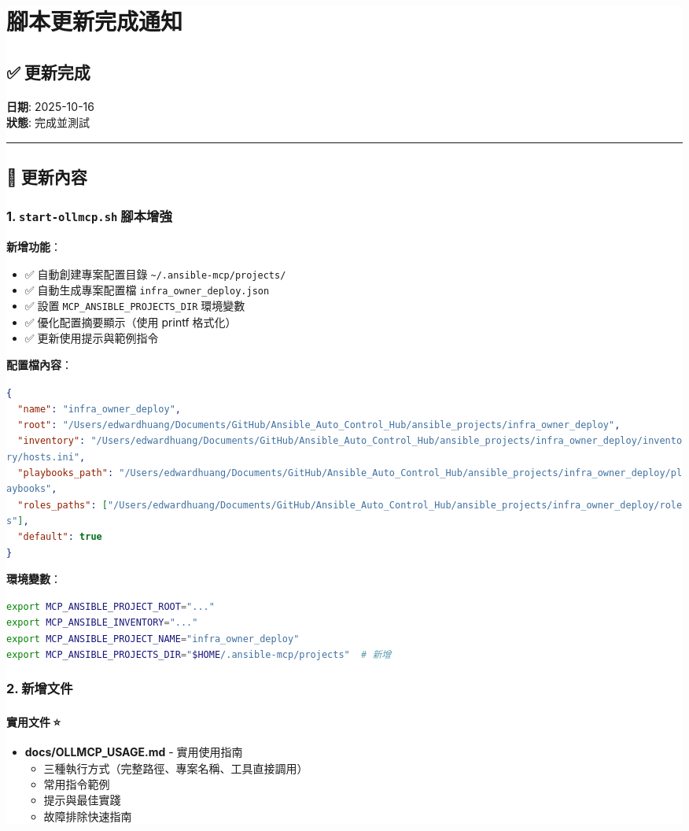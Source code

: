 # 腳本更新完成通知

## ✅ 更新完成

**日期**: 2025-10-16  
**狀態**: 完成並測試

---

## 📝 更新內容

### 1. `start-ollmcp.sh` 腳本增強

**新增功能**：
- ✅ 自動創建專案配置目錄 `~/.ansible-mcp/projects/`
- ✅ 自動生成專案配置檔 `infra_owner_deploy.json`
- ✅ 設置 `MCP_ANSIBLE_PROJECTS_DIR` 環境變數
- ✅ 優化配置摘要顯示（使用 printf 格式化）
- ✅ 更新使用提示與範例指令

**配置檔內容**：
```json
{
  "name": "infra_owner_deploy",
  "root": "/Users/edwardhuang/Documents/GitHub/Ansible_Auto_Control_Hub/ansible_projects/infra_owner_deploy",
  "inventory": "/Users/edwardhuang/Documents/GitHub/Ansible_Auto_Control_Hub/ansible_projects/infra_owner_deploy/inventory/hosts.ini",
  "playbooks_path": "/Users/edwardhuang/Documents/GitHub/Ansible_Auto_Control_Hub/ansible_projects/infra_owner_deploy/playbooks",
  "roles_paths": ["/Users/edwardhuang/Documents/GitHub/Ansible_Auto_Control_Hub/ansible_projects/infra_owner_deploy/roles"],
  "default": true
}
```

**環境變數**：
```bash
export MCP_ANSIBLE_PROJECT_ROOT="..."
export MCP_ANSIBLE_INVENTORY="..."
export MCP_ANSIBLE_PROJECT_NAME="infra_owner_deploy"
export MCP_ANSIBLE_PROJECTS_DIR="$HOME/.ansible-mcp/projects"  # 新增
```

### 2. 新增文件

#### 實用文件 ⭐
- **docs/OLLMCP_USAGE.md** - 實用使用指南
  - 三種執行方式（完整路徑、專案名稱、工具直接調用）
  - 常用指令範例
  - 提示與最佳實踐
  - 故障排除快速指南
